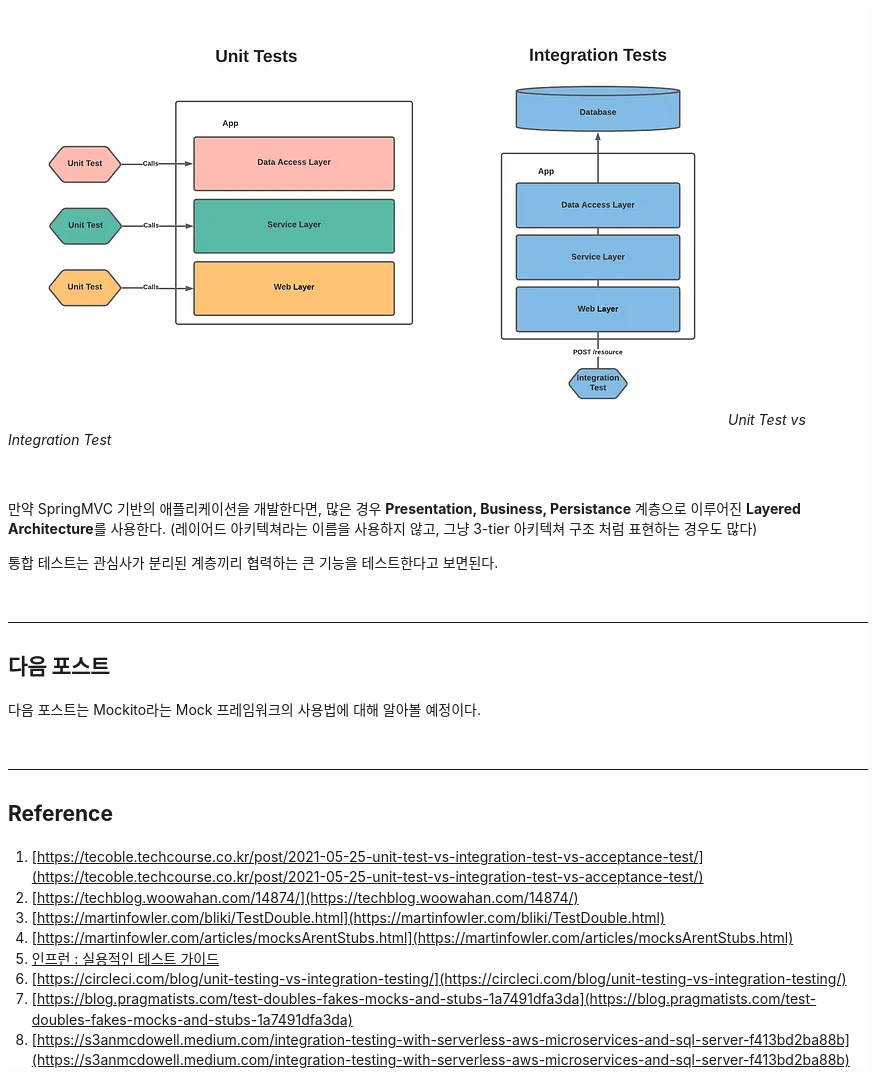 ![integrationtest](../post_images/2024-07-09-testing-3-integration-test/integrationtest-1623792.webp)_Unit Test vs Integration Test_

<br>

만약 SpringMVC 기반의 애플리케이션을 개발한다면, 많은 경우 **Presentation, Business, Persistance** 계층으로 이루어진 **Layered Architecture**를 사용한다. (레이어드 아키텍쳐라는 이름을 사용하지 않고, 그냥 3-tier 아키텍쳐 구조 처럼 표현하는 경우도 많다)

통합 테스트는 관심사가 분리된 계층끼리 협력하는 큰 기능을 테스트한다고 보면된다.

<br>

---

## 다음 포스트

다음 포스트는 Mockito라는 Mock 프레임워크의 사용법에 대해 알아볼 예정이다.

<br>

---

## Reference

1. [https://tecoble.techcourse.co.kr/post/2021-05-25-unit-test-vs-integration-test-vs-acceptance-test/](https://tecoble.techcourse.co.kr/post/2021-05-25-unit-test-vs-integration-test-vs-acceptance-test/)
2. [https://techblog.woowahan.com/14874/](https://techblog.woowahan.com/14874/)
3. [https://martinfowler.com/bliki/TestDouble.html](https://martinfowler.com/bliki/TestDouble.html)
4. [https://martinfowler.com/articles/mocksArentStubs.html](https://martinfowler.com/articles/mocksArentStubs.html)
5. [인프런 : 실용적인 테스트 가이드](https://www.inflearn.com/course/practical-testing-%EC%8B%A4%EC%9A%A9%EC%A0%81%EC%9D%B8-%ED%85%8C%EC%8A%A4%ED%8A%B8-%EA%B0%80%EC%9D%B4%EB%93%9C/dashboard)
6. [https://circleci.com/blog/unit-testing-vs-integration-testing/](https://circleci.com/blog/unit-testing-vs-integration-testing/)
7. [https://blog.pragmatists.com/test-doubles-fakes-mocks-and-stubs-1a7491dfa3da](https://blog.pragmatists.com/test-doubles-fakes-mocks-and-stubs-1a7491dfa3da)
8. [https://s3anmcdowell.medium.com/integration-testing-with-serverless-aws-microservices-and-sql-server-f413bd2ba88b](https://s3anmcdowell.medium.com/integration-testing-with-serverless-aws-microservices-and-sql-server-f413bd2ba88b)
